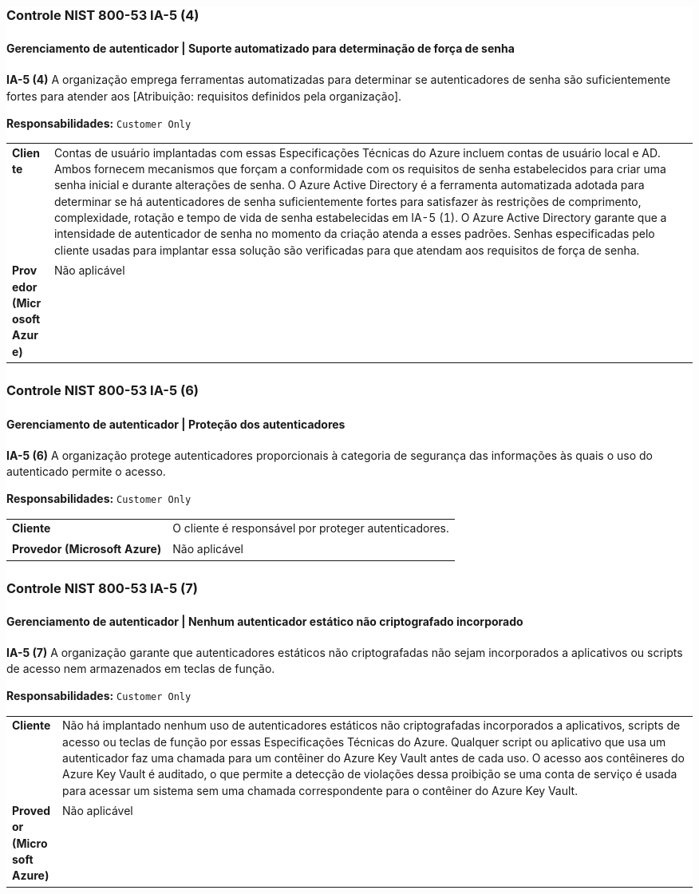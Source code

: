 
 ### <a name="nist-800-53-control-ia-5-4"></a>Controle NIST 800-53 IA-5 (4)

#### <a name="authenticator-management--automated-support--for-password-strength-determination"></a>Gerenciamento de autenticador | Suporte automatizado para determinação de força de senha

**IA-5 (4)** A organização emprega ferramentas automatizadas para determinar se autenticadores de senha são suficientemente fortes para atender aos [Atribuição: requisitos definidos pela organização].

**Responsabilidades:** `Customer Only`

|||
|---|---|
| **Cliente** | Contas de usuário implantadas com essas Especificações Técnicas do Azure incluem contas de usuário local e AD. Ambos fornecem mecanismos que forçam a conformidade com os requisitos de senha estabelecidos para criar uma senha inicial e durante alterações de senha. O Azure Active Directory é a ferramenta automatizada adotada para determinar se há autenticadores de senha suficientemente fortes para satisfazer às restrições de comprimento, complexidade, rotação e tempo de vida de senha estabelecidas em IA-5 (1). O Azure Active Directory garante que a intensidade de autenticador de senha no momento da criação atenda a esses padrões. Senhas especificadas pelo cliente usadas para implantar essa solução são verificadas para que atendam aos requisitos de força de senha. |
| **Provedor (Microsoft Azure)** | Não aplicável |


 ### <a name="nist-800-53-control-ia-5-6"></a>Controle NIST 800-53 IA-5 (6)

#### <a name="authenticator-management--protection-of-authenticators"></a>Gerenciamento de autenticador | Proteção dos autenticadores

**IA-5 (6)** A organização protege autenticadores proporcionais à categoria de segurança das informações às quais o uso do autenticado permite o acesso.

**Responsabilidades:** `Customer Only`

|||
|---|---|
| **Cliente** | O cliente é responsável por proteger autenticadores. |
| **Provedor (Microsoft Azure)** | Não aplicável |


 ### <a name="nist-800-53-control-ia-5-7"></a>Controle NIST 800-53 IA-5 (7)

#### <a name="authenticator-management--no-embedded-unencrypted-static-authenticators"></a>Gerenciamento de autenticador | Nenhum autenticador estático não criptografado incorporado

**IA-5 (7)** A organização garante que autenticadores estáticos não criptografadas não sejam incorporados a aplicativos ou scripts de acesso nem armazenados em teclas de função.

**Responsabilidades:** `Customer Only`

|||
|---|---|
| **Cliente** | Não há implantado nenhum uso de autenticadores estáticos não criptografadas incorporados a aplicativos, scripts de acesso ou teclas de função por essas Especificações Técnicas do Azure. Qualquer script ou aplicativo que usa um autenticador faz uma chamada para um contêiner do Azure Key Vault antes de cada uso. O acesso aos contêineres do Azure Key Vault é auditado, o que permite a detecção de violações dessa proibição se uma conta de serviço é usada para acessar um sistema sem uma chamada correspondente para o contêiner do Azure Key Vault. |
| **Provedor (Microsoft Azure)** | Não aplicável |
